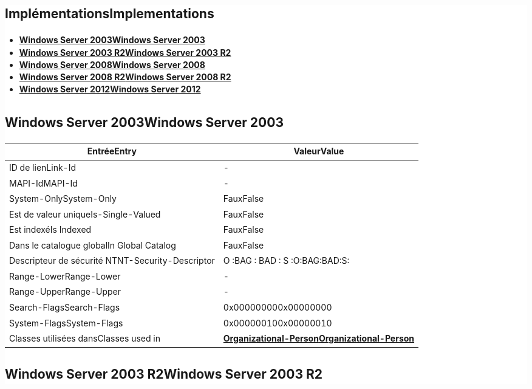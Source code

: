 

## <a name="implementations"></a><span data-ttu-id="860d5-126">Implémentations</span><span class="sxs-lookup"><span data-stu-id="860d5-126">Implementations</span></span>

-   [<span data-ttu-id="860d5-127">**Windows Server 2003**</span><span class="sxs-lookup"><span data-stu-id="860d5-127">**Windows Server 2003**</span></span>](#windows-server-2003)
-   [<span data-ttu-id="860d5-128">**Windows Server 2003 R2**</span><span class="sxs-lookup"><span data-stu-id="860d5-128">**Windows Server 2003 R2**</span></span>](#windows-server-2003-r2)
-   [<span data-ttu-id="860d5-129">**Windows Server 2008**</span><span class="sxs-lookup"><span data-stu-id="860d5-129">**Windows Server 2008**</span></span>](#windows-server-2008)
-   [<span data-ttu-id="860d5-130">**Windows Server 2008 R2**</span><span class="sxs-lookup"><span data-stu-id="860d5-130">**Windows Server 2008 R2**</span></span>](#windows-server-2008-r2)
-   [<span data-ttu-id="860d5-131">**Windows Server 2012**</span><span class="sxs-lookup"><span data-stu-id="860d5-131">**Windows Server 2012**</span></span>](#windows-server-2012)

## <a name="windows-server-2003"></a><span data-ttu-id="860d5-132">Windows Server 2003</span><span class="sxs-lookup"><span data-stu-id="860d5-132">Windows Server 2003</span></span>



| <span data-ttu-id="860d5-133">Entrée</span><span class="sxs-lookup"><span data-stu-id="860d5-133">Entry</span></span> | <span data-ttu-id="860d5-134">Valeur</span><span class="sxs-lookup"><span data-stu-id="860d5-134">Value</span></span> |
|------------------------|--------------------------------------------------------------------|
| <span data-ttu-id="860d5-135">ID de lien</span><span class="sxs-lookup"><span data-stu-id="860d5-135">Link-Id</span></span>                | \-                                                                 |
| <span data-ttu-id="860d5-136">MAPI-Id</span><span class="sxs-lookup"><span data-stu-id="860d5-136">MAPI-Id</span></span>                | \-                                                                 |
| <span data-ttu-id="860d5-137">System-Only</span><span class="sxs-lookup"><span data-stu-id="860d5-137">System-Only</span></span>            | <span data-ttu-id="860d5-138">Faux</span><span class="sxs-lookup"><span data-stu-id="860d5-138">False</span></span>                                                              |
| <span data-ttu-id="860d5-139">Est de valeur unique</span><span class="sxs-lookup"><span data-stu-id="860d5-139">Is-Single-Valued</span></span>       | <span data-ttu-id="860d5-140">Faux</span><span class="sxs-lookup"><span data-stu-id="860d5-140">False</span></span>                                                              |
| <span data-ttu-id="860d5-141">Est indexé</span><span class="sxs-lookup"><span data-stu-id="860d5-141">Is Indexed</span></span>             | <span data-ttu-id="860d5-142">Faux</span><span class="sxs-lookup"><span data-stu-id="860d5-142">False</span></span>                                                              |
| <span data-ttu-id="860d5-143">Dans le catalogue global</span><span class="sxs-lookup"><span data-stu-id="860d5-143">In Global Catalog</span></span>      | <span data-ttu-id="860d5-144">Faux</span><span class="sxs-lookup"><span data-stu-id="860d5-144">False</span></span>                                                              |
| <span data-ttu-id="860d5-145">Descripteur de sécurité NT</span><span class="sxs-lookup"><span data-stu-id="860d5-145">NT-Security-Descriptor</span></span> | <span data-ttu-id="860d5-146">O :BAG : BAD : S :</span><span class="sxs-lookup"><span data-stu-id="860d5-146">O:BAG:BAD:S:</span></span>                                                       |
| <span data-ttu-id="860d5-147">Range-Lower</span><span class="sxs-lookup"><span data-stu-id="860d5-147">Range-Lower</span></span>            | \-                                                                 |
| <span data-ttu-id="860d5-148">Range-Upper</span><span class="sxs-lookup"><span data-stu-id="860d5-148">Range-Upper</span></span>            | \-                                                                 |
| <span data-ttu-id="860d5-149">Search-Flags</span><span class="sxs-lookup"><span data-stu-id="860d5-149">Search-Flags</span></span>           | <span data-ttu-id="860d5-150">0x00000000</span><span class="sxs-lookup"><span data-stu-id="860d5-150">0x00000000</span></span>                                                         |
| <span data-ttu-id="860d5-151">System-Flags</span><span class="sxs-lookup"><span data-stu-id="860d5-151">System-Flags</span></span>           | <span data-ttu-id="860d5-152">0x00000010</span><span class="sxs-lookup"><span data-stu-id="860d5-152">0x00000010</span></span>                                                         |
| <span data-ttu-id="860d5-153">Classes utilisées dans</span><span class="sxs-lookup"><span data-stu-id="860d5-153">Classes used in</span></span>        | [<span data-ttu-id="860d5-154">**Organizational-Person**</span><span class="sxs-lookup"><span data-stu-id="860d5-154">**Organizational-Person**</span></span>](c-organizationalperson.md)<br/> |



## <a name="windows-server-2003-r2"></a><span data-ttu-id="860d5-155">Windows Server 2003 R2</span><span class="sxs-lookup"><span data-stu-id="860d5-155">Windows Server 2003 R2</span></span>
